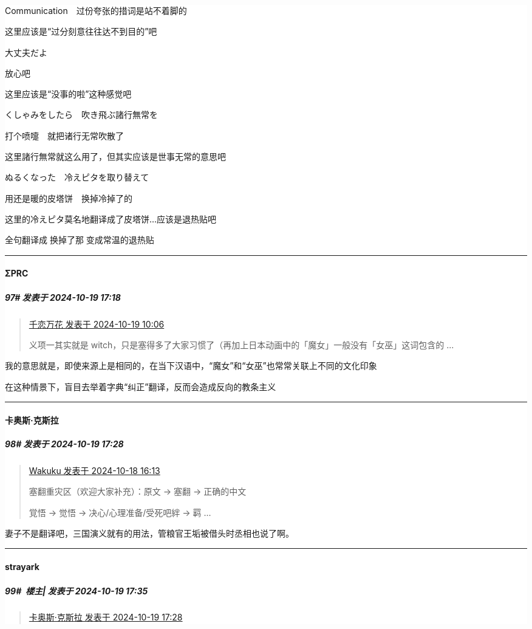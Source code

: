 Communication　过份夸张的措词是站不着脚的

这里应该是“过分刻意往往达不到目的”吧

大丈夫だよ

放心吧

这里应该是“没事的啦”这种感觉吧

くしゃみをしたら　吹き飛ぶ諸行無常を

打个喷嚏　就把诸行无常吹散了

这里諸行無常就这么用了，但其实应该是世事无常的意思吧

ぬるくなった　冷えピタを取り替えて

用还是暖的皮塔饼　换掉冷掉了的

这里的冷えピタ莫名地翻译成了皮塔饼...应该是退热贴吧

全句翻译成 换掉了那 变成常温的退热贴


*****

####  ΣPRC  
##### 97#       发表于 2024-10-19 17:18

<blockquote><a href="httphttps://bbs.saraba1st.com/2b/forum.php?mod=redirect&amp;goto=findpost&amp;pid=66488920&amp;ptid=2203615" target="_blank">千恋万花 发表于 2024-10-19 10:06</a>

义项一其实就是 witch，只是塞得多了大家习惯了（再加上日本动画中的「魔女」一般没有「女巫」这词包含的 ...</blockquote>
我的意思就是，即使来源上是相同的，在当下汉语中，“魔女”和“女巫”也常常关联上不同的文化印象

在这种情景下，盲目去举着字典“纠正”翻译，反而会造成反向的教条主义


*****

####  卡奥斯·克斯拉  
##### 98#       发表于 2024-10-19 17:28

<blockquote><a href="httphttps://bbs.saraba1st.com/2b/forum.php?mod=redirect&amp;goto=findpost&amp;pid=66483182&amp;ptid=2203615" target="_blank">Wakuku 发表于 2024-10-18 16:13</a>

塞翻重灾区（欢迎大家补充）：原文 -&gt; 塞翻 -&gt; 正确的中文

覚悟 -&gt; 觉悟 -&gt; 决心/心理准备/受死吧絆 -&gt; 羁 ...</blockquote>
妻子不是翻译吧，三国演义就有的用法，管粮官王垢被借头时丞相也说了啊。


*****

####  strayark  
##### 99#         楼主| 发表于 2024-10-19 17:35

<blockquote><a href="httphttps://bbs.saraba1st.com/2b/forum.php?mod=redirect&amp;goto=findpost&amp;pid=66491973&amp;ptid=2203615" target="_blank">卡奥斯·克斯拉 发表于 2024-10-19 17:28</a>
